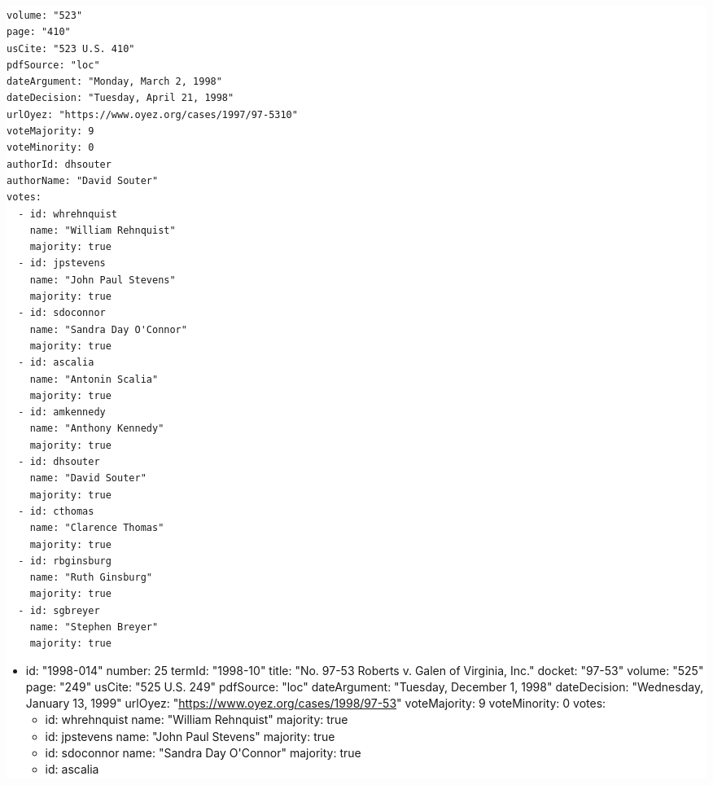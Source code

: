     volume: "523"
    page: "410"
    usCite: "523 U.S. 410"
    pdfSource: "loc"
    dateArgument: "Monday, March 2, 1998"
    dateDecision: "Tuesday, April 21, 1998"
    urlOyez: "https://www.oyez.org/cases/1997/97-5310"
    voteMajority: 9
    voteMinority: 0
    authorId: dhsouter
    authorName: "David Souter"
    votes:
      - id: whrehnquist
        name: "William Rehnquist"
        majority: true
      - id: jpstevens
        name: "John Paul Stevens"
        majority: true
      - id: sdoconnor
        name: "Sandra Day O'Connor"
        majority: true
      - id: ascalia
        name: "Antonin Scalia"
        majority: true
      - id: amkennedy
        name: "Anthony Kennedy"
        majority: true
      - id: dhsouter
        name: "David Souter"
        majority: true
      - id: cthomas
        name: "Clarence Thomas"
        majority: true
      - id: rbginsburg
        name: "Ruth Ginsburg"
        majority: true
      - id: sgbreyer
        name: "Stephen Breyer"
        majority: true
  - id: "1998-014"
    number: 25
    termId: "1998-10"
    title: "No. 97-53 Roberts v. Galen of Virginia, Inc."
    docket: "97-53"
    volume: "525"
    page: "249"
    usCite: "525 U.S. 249"
    pdfSource: "loc"
    dateArgument: "Tuesday, December 1, 1998"
    dateDecision: "Wednesday, January 13, 1999"
    urlOyez: "https://www.oyez.org/cases/1998/97-53"
    voteMajority: 9
    voteMinority: 0
    votes:
      - id: whrehnquist
        name: "William Rehnquist"
        majority: true
      - id: jpstevens
        name: "John Paul Stevens"
        majority: true
      - id: sdoconnor
        name: "Sandra Day O'Connor"
        majority: true
      - id: ascalia